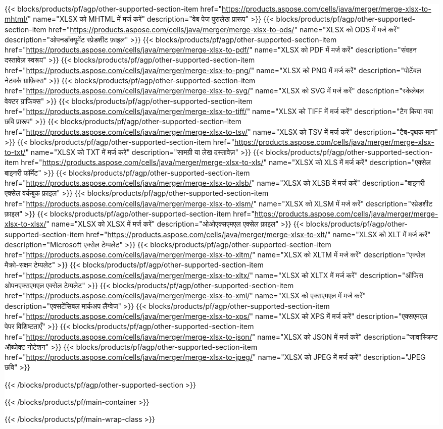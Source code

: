 {{< blocks/products/pf/agp/other-supported-section-item href="https://products.aspose.com/cells/java/merger/merge-xlsx-to-mhtml/" name="XLSX को MHTML में मर्ज करें" description="वेब पेज पुरालेख प्रारूप" >}}
{{< blocks/products/pf/agp/other-supported-section-item href="https://products.aspose.com/cells/java/merger/merge-xlsx-to-ods/" name="XLSX को ODS में मर्ज करें" description="ओपनडॉक्यूमेंट स्प्रेडशीट फ़ाइल" >}}
{{< blocks/products/pf/agp/other-supported-section-item href="https://products.aspose.com/cells/java/merger/merge-xlsx-to-pdf/" name="XLSX को PDF में मर्ज करें" description="संवहन दस्तावेज़ स्वरूप" >}}
{{< blocks/products/pf/agp/other-supported-section-item href="https://products.aspose.com/cells/java/merger/merge-xlsx-to-png/" name="XLSX को PNG में मर्ज करें" description="पोर्टेबल नेटवर्क ग्राफ़िक्स" >}}
{{< blocks/products/pf/agp/other-supported-section-item href="https://products.aspose.com/cells/java/merger/merge-xlsx-to-svg/" name="XLSX को SVG में मर्ज करें" description="स्केलेबल वेक्टर ग्राफिक्स" >}}
{{< blocks/products/pf/agp/other-supported-section-item href="https://products.aspose.com/cells/java/merger/merge-xlsx-to-tiff/" name="XLSX को TIFF में मर्ज करें" description="टैग किया गया छवि प्रारूप" >}}
{{< blocks/products/pf/agp/other-supported-section-item href="https://products.aspose.com/cells/java/merger/merge-xlsx-to-tsv/" name="XLSX को TSV में मर्ज करें" description="टैब-पृथक मान" >}}
{{< blocks/products/pf/agp/other-supported-section-item href="https://products.aspose.com/cells/java/merger/merge-xlsx-to-txt/" name="XLSX को TXT में मर्ज करें" description="सामग्री या लेख दस्तावेज़" >}}
{{< blocks/products/pf/agp/other-supported-section-item href="https://products.aspose.com/cells/java/merger/merge-xlsx-to-xls/" name="XLSX को XLS में मर्ज करें" description="एक्सेल बाइनरी फॉर्मेट" >}}
{{< blocks/products/pf/agp/other-supported-section-item href="https://products.aspose.com/cells/java/merger/merge-xlsx-to-xlsb/" name="XLSX को XLSB में मर्ज करें" description="बाइनरी एक्सेल वर्कबुक फ़ाइल" >}}
{{< blocks/products/pf/agp/other-supported-section-item href="https://products.aspose.com/cells/java/merger/merge-xlsx-to-xlsm/" name="XLSX को XLSM में मर्ज करें" description="स्प्रेडशीट फ़ाइल" >}}
{{< blocks/products/pf/agp/other-supported-section-item href="https://products.aspose.com/cells/java/merger/merge-xlsx-to-xlsx/" name="XLSX को XLSX में मर्ज करें" description="ओओएक्सएमएल एक्सेल फ़ाइल" >}}
{{< blocks/products/pf/agp/other-supported-section-item href="https://products.aspose.com/cells/java/merger/merge-xlsx-to-xlt/" name="XLSX को XLT में मर्ज करें" description="Microsoft एक्सेल टेम्पलेट" >}}
{{< blocks/products/pf/agp/other-supported-section-item href="https://products.aspose.com/cells/java/merger/merge-xlsx-to-xltm/" name="XLSX को XLTM में मर्ज करें" description="एक्सेल मैक्रो-सक्षम टेम्पलेट" >}}
{{< blocks/products/pf/agp/other-supported-section-item href="https://products.aspose.com/cells/java/merger/merge-xlsx-to-xltx/" name="XLSX को XLTX में मर्ज करें" description="ऑफिस ओपनएक्सएमएल एक्सेल टेम्पलेट" >}}
{{< blocks/products/pf/agp/other-supported-section-item href="https://products.aspose.com/cells/java/merger/merge-xlsx-to-xml/" name="XLSX को एक्सएमएल में मर्ज करें" description="एक्सटेंसिबल मार्कअप लैंग्वेज" >}}
{{< blocks/products/pf/agp/other-supported-section-item href="https://products.aspose.com/cells/java/merger/merge-xlsx-to-xps/" name="XLSX को XPS में मर्ज करें" description="एक्सएमएल पेपर विशिष्टताएँ" >}}
{{< blocks/products/pf/agp/other-supported-section-item href="https://products.aspose.com/cells/java/merger/merge-xlsx-to-json/" name="XLSX को JSON में मर्ज करें" description="जावास्क्रिप्ट ऑब्जेक्ट नोटेशन" >}}
{{< blocks/products/pf/agp/other-supported-section-item href="https://products.aspose.com/cells/java/merger/merge-xlsx-to-jpeg/" name="XLSX को JPEG में मर्ज करें" description="JPEG छवि" >}}

{{< /blocks/products/pf/agp/other-supported-section >}}

{{< /blocks/products/pf/main-container >}}
    
{{< /blocks/products/pf/main-wrap-class >}}
